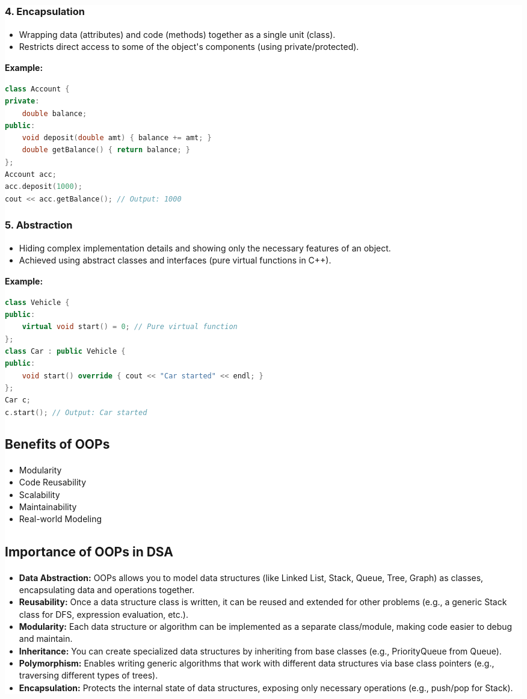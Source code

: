 ### 4. Encapsulation

- Wrapping data (attributes) and code (methods) together as a single unit (class).
- Restricts direct access to some of the object's components (using private/protected).

**Example:**

```cpp
class Account {
private:
    double balance;
public:
    void deposit(double amt) { balance += amt; }
    double getBalance() { return balance; }
};
Account acc;
acc.deposit(1000);
cout << acc.getBalance(); // Output: 1000
```

### 5. Abstraction

- Hiding complex implementation details and showing only the necessary features of an object.
- Achieved using abstract classes and interfaces (pure virtual functions in C++).

**Example:**

```cpp
class Vehicle {
public:
    virtual void start() = 0; // Pure virtual function
};
class Car : public Vehicle {
public:
    void start() override { cout << "Car started" << endl; }
};
Car c;
c.start(); // Output: Car started
```

## Benefits of OOPs

- Modularity
- Code Reusability
- Scalability
- Maintainability
- Real-world Modeling

## Importance of OOPs in DSA

- **Data Abstraction:** OOPs allows you to model data structures (like Linked List, Stack, Queue, Tree, Graph) as classes, encapsulating data and operations together.
- **Reusability:** Once a data structure class is written, it can be reused and extended for other problems (e.g., a generic Stack class for DFS, expression evaluation, etc.).
- **Modularity:** Each data structure or algorithm can be implemented as a separate class/module, making code easier to debug and maintain.
- **Inheritance:** You can create specialized data structures by inheriting from base classes (e.g., PriorityQueue from Queue).
- **Polymorphism:** Enables writing generic algorithms that work with different data structures via base class pointers (e.g., traversing different types of trees).
- **Encapsulation:** Protects the internal state of data structures, exposing only necessary operations (e.g., push/pop for Stack).
